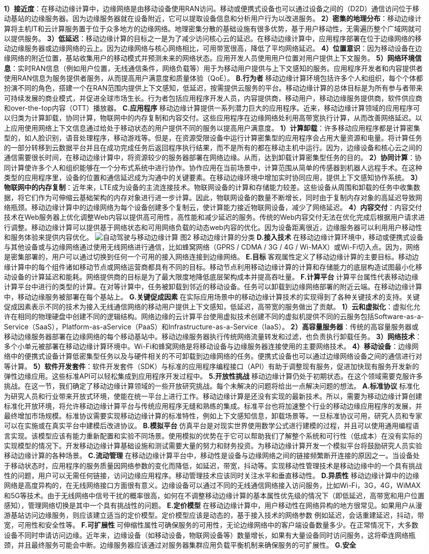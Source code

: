 **1）接近度**：在移动边缘计算中，边缘网络是由移动设备使用RAN访问。移动或便携式设备也可以通过设备之间的（D2D）通信访问位于移动基站的边缘服务器。因为边缘服务器就在设备附近，它可以提取设备信息和分析用户行为以改进服务。
**2）密集的地理分布**：移动边缘计算将主机IT和云计算服务置于位于众多地方的边缘网络。地理密集分散的基础设施有很多优势，基于用户移动性，无需遍历整个广域网就可以提供服务。
**3）低延迟**：移动边缘计算的目标之一是为了减少访问核心云的延迟。在移动边缘计算中，应用程序部署在位于边缘网络的移动边缘服务器或边缘网络的云上。因为边缘网络与核心网络相比，可用带宽很高，降低了平均网络延迟。
**4）位置意识**：因为移动设备在边缘网络的附近位置，基站收集用户的移动模式并预测未来的网络状态。应用开发人员使用用户位置对用户提供上下文服务。
**5）网络环境信息**：实时RAN信息（例如用户位置，无线通信条件，网络负载等）用于为移动用户提供与上下文感知的服务。应用程序开发者和内容提供者使用RAN信息为服务提供者服务，从而提高用户满意度和质量体验（QoE）。
**B.行为者**
移动边缘计算环境包括许多个人和组织，每个个体都扮演不同的角色，搭建一个在RAN范围内提供上下文感知，低延迟，按需提供云服务的平台。移动边缘计算的总体目标是为所有参与者带来可持续发展的商业模式，并促进全球市场生长。行为者包括应用程序开发人员，内容提供商，移动用户，移动边缘服务提供商，软件供应商和over-the-top内容（OTT）播放器。
**C.应用程序**
移动边缘计算提供一系列潜力巨大的应用程序。近来，移动边缘计算领域的应用程序可以归类为计算卸载，协同计算，物联网中的内存复制和内容交付。这些应用程序在边缘网络处利用高带宽执行计算，从而改善网络延迟。以上应用使用网络上下文信息通过给处于移动状态的用户提供不同的服务以提高用户满意度。
**1）计算卸载**：许多移动应用程序都是计算密集型的，如人脸识别，语音处理程序，移动游戏等。但是，在资源受限设备中运行计算密集型的应用程序会占用大量资源和电量。将计算任务的一部分转移到云数据平台并且在成功完成任务后返回程序执行结果，而不是所有的都在移动主机中运行。因为，边缘设备和核心云之间的通信需要很长时间，在移动边缘计算中，将资源较少的服务器部署在网络边缘。从而，达到卸载计算密集型任务的目的。
**2）协同计算**：协同计算使许多个人和组织能够在一个分布式系统中进行协作。协作应用在当前场景中，计算范围从简单的传感器到机器人远程手术。在这种类型的应用程序里，设备的位置和通信延迟成为沟通中的关键要素。在移动边缘环境中增加实时协同应用，提供上下文感知协作系统。
**3）物联网中的内存复制**：近年来，LTE成为设备的主流连接技术。物联网设备的计算和存储能力较差。这些设备从周围和卸载的任务中收集数据，将它们作为可伸缩云基础架构的内存对象进行进一步计算。因此，物联网设备的数量不断增长，同时由于复制内存对象的高延迟导致网络瓶颈。移动边缘计算中的边缘网络为每个设备创建多个复制云，使计算能力接近物联网设备，减少了网络延迟。
**4）内容交付**：内容交付技术在Web服务器上优化调整Web内容以提供高可用性，高性能和减少延迟的服务。传统的Web内容交付无法在优化完成后根据用户请求进行调整。移动边缘计算可以提供基于网络状态和可用网络负载的动态web内容的优化。因为设备距离很近，边缘服务器可以利用用户移动性和服务体验来提供内容优化。
![自动驾驶与移动边缘计算](http://p3.pstatp.com/large/pgc-image/7abadd04776642ab9aee2d5efaf54e66)
图2 移动边缘计算的分类
**D.接入技术**
在移动边缘计算环境中，移动或便携式设备与其他设备或与边缘网络通过使用无线网络进行通信，比如蜂窝网络（GPRS / CDMA / 3G / 4G / Wi-MAX）或Wi-Fi切入点。因为，网络是密集部署的，用户可以通过切换到任何一个可用的接入网络连接到边缘网络。
**E.目标**
客观属性定义了移动边缘计算的主要目标。移动边缘计算中的每个组件诸如移动节点或网络运营商都具有不同的目标。移动节点利用移动边缘计算的计算和存储能力的底层构造试图最小化移动设备的计算延迟和能耗。网络提供商的目标是为了最大限度地降低底层架构成本并提高吞吐量。
**F.计算平台**
计算平台属性代表移动边缘计算平台中进行的类型的计算。在对等计算中，任务被卸载到邻近的移动设备。任务可以卸载到边缘网络部署的附近云端。在移动边缘计算中，移动边缘服务被部署在每个基站上。
**G.关键促成因素**
在实际应用场景中的移动边缘计算技术的实现得到了各种关键技术的支持。关键促成因素表示不同的技术为接入无线通信网络的移动用户提供上下文感知，低延迟，高带宽的服务做出了贡献。
**1）云和虚拟化**：虚拟化允许在相同的物理硬盘中创建不同的逻辑结构。网络边缘的云计算平台使用虚拟技术创建不同的虚拟机提供不同的云服务包括Software-as-a-Service（SaaS），Platform-as-aService（PaaS）和Infrastructure-as-a-Service（IaaS）。
**2）高容量服务器**：传统的高容量服务器或移动边缘服务器部署在边缘网络的每个移动基站中。移动边缘服务器执行传统网络流量转发和过滤，也负责执行卸载任务。
**3）网络技术**：多个小单元被部署在移动边缘计算环境中。Wi-Fi和蜂窝网络是将移动设备与边缘服务器连接使用的主要网络技术。
**4）移动设备**：边缘网络中的便携式设备计算低密集型任务以及与硬件相关的不可卸载到边缘网络的任务。便携式设备也可以通过边缘网络设备之间的通信进行对等计算。
**5）软件开发套件**：软件开发套件（SDK）与标准的应用程序编程接口（API）有助于调整现有服务，促进加快现有服务开发新的弹性边缘应用。这些标准API可以轻松集成到应用程序开发过程中。
**5.开放性挑战**
移动边缘计算仍处于初期状态。在这个领域需要克服许多挑战。在这一节，我们确定了移动边缘计算领域的一些开放研究挑战。每个未解决的问题将给出一点解决问题的想法。
**A.标准协议**
标准化为研究人员和行业带来开放式环境，使能在统一平台上进行工作。移动边缘计算是还没有实现的最新技术。所以，需要为移动边缘计算创建标准化开放环境，将允许移动边缘计算平台与传统应用程序无缝和熟练的集成。标准平台也将加速整个行业的移动边缘应用程序的发展，并最终增加市场规模。标准协议需要实现移动边缘计算的标准特性，例如上下文感知信息，卸载场景等。一旦标准协议可用，研究人员和专家可以在实施或在真实平台中建模后改进协议。
**B.模拟平台**
仿真平台是对现实世界使用数学公式进行建模的过程，并且可以使用通用编程语言实现。该模型应该有能力重新配置和实验不同场景。使用模拟的优势在于它可以帮助我们了解整个系统和可行性（低成本）在没有实际的实现模型的情况下。开发移动边缘计算基础设施和测试需要大量的努力和财务投资。为移动边缘计算开发一个模拟平台将鼓励研究人员实验移动边缘计算的各种场景。
**C.流动管理**
在移动边缘计算平台中，移动性是设备与边缘网络之间的链接频繁断开连接的原因之一。当设备处于移动状态时，应用程序的服务质量因网络参数的变化而降低，如延迟，带宽，抖动等。实现移动性管理技术是移动边缘中的一个具有挑战性的问题，用户可以无需任何链接，访问边缘应用程序。移动管理技术应该同时关注水平和垂直移动性。
**D.异质性**
移动边缘计算中的边缘网络是高度异构的，在无线网络接口方面很有意义。边缘设备可以通过不同的无线通信网络接入访问服务，比如Wi-Fi，3G，4G，WiMAX和5G等技术。由于无线网络中信号干扰的概率很高，如何在不调整移动边缘计算的基本属性优先级的情况下（即低延迟，高带宽和用户位置感知），管理网络切换是其中一个具有挑战性的问题。
**E.定价模型**
在移动边缘计算中，用户移动性在网络异构的地方很常见。如果用户从漫游基站访问边缘服务，则应该建立适当的定价模型。定价模型应该是动态的，基于接入技术的网络参数
例如延迟，会话重建延迟，抖动，带宽，可用性和安全性等。
**F.可扩展性**
可伸缩性属性可确保服务的可用性，无论边缘网络中的客户端设备数量多少。在正常情况下，大多数设备不同时申请访问边缘。近年来，边缘设备（如移动设备，物联网设备等）数量增长，如果有大量设备同时访问服务，这将牵连网络瓶颈，并且最终服务可能会中断。边缘服务器应该通过对服务器集群应用负载平衡机制来确保服务的可扩展性。
**G.安全**